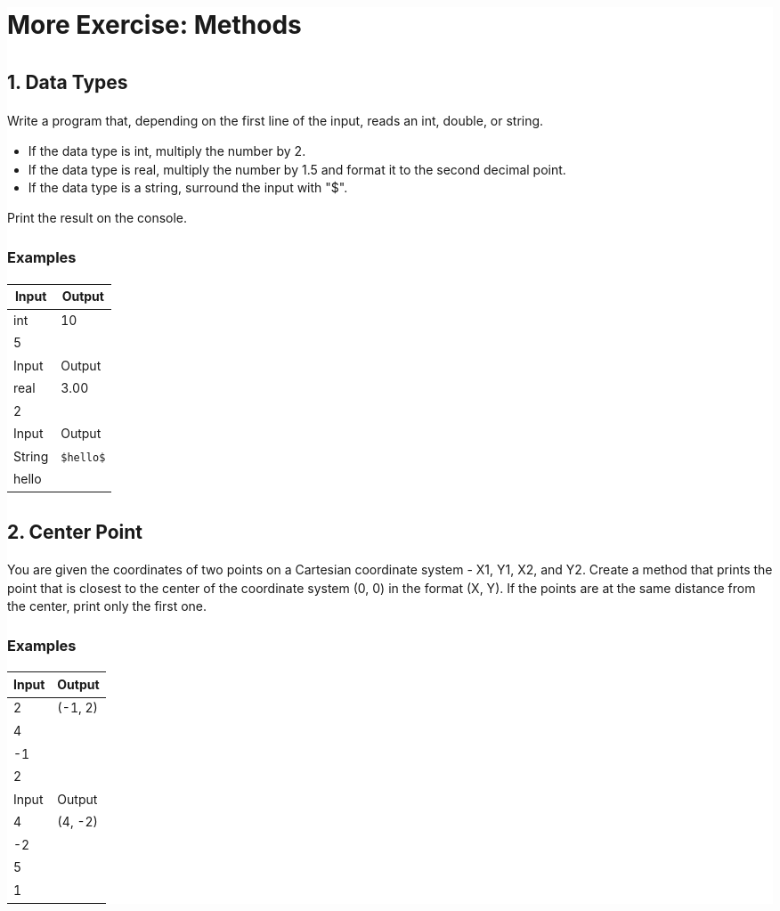 # More Exercise: Methods

## 1. Data Types

Write a program that, depending on the first line of the input, reads an int, double, or string.

-	If the data type is int, multiply the number by 2.
-	If the data type is real, multiply the number by 1.5 and format it to the second decimal point.
-	If the data type is a string, surround the input with "$".

Print the result on the console.

### Examples

| Input  | Output |   
| ------ | ------ |
|  int  |  10    |
|  5  |      |
| Input  | Output |
|  real  |  3.00    |
|  2  |      |
| Input  | Output |
|  String  |  `$hello$`   |
|  hello  |      |


## 2.	Center Point

You are given the coordinates of two points on a Cartesian coordinate system - X1, Y1, X2, and Y2. Create a method that prints the point that is closest to the center of the coordinate system (0, 0) in the format (X, Y). If the points are at the same distance from the center, print only the first one.

### Examples

| Input  | Output |   
| ------ | ------ |
|  2  |  (-1, 2)    |
|  4  |      |
|  -1  |      |
|  2  |      |
| Input  | Output |
|  4  |  (4, -2)    |
|  -2  |      |
|  5  |      |
|  1  |      |

